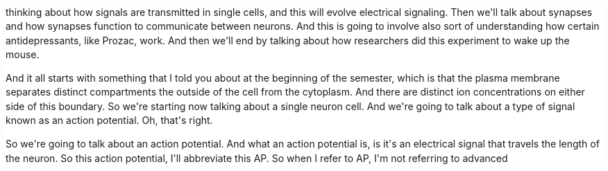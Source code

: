   <span m="178630">thinking</span> <span m="178990">about</span> <span m="179350">how</span>
  <span m="179890">signals</span> <span m="180460">are</span> <span m="180550">transmitted</span>
  <span m="181570">in</span> <span m="181720">single</span> <span m="182140">cells,</span>
  <span m="182620">and</span> <span m="182710">this</span> <span m="182890">will</span>
  <span m="183070">evolve</span> <span m="183490">electrical</span> <span m="184480">signaling.</span>
  <span m="185500">Then</span> <span m="185650">we'll</span> <span m="185800">talk</span>
  <span m="186100">about</span> <span m="186370">synapses</span> <span m="187720">and</span>
  <span m="187930">how</span> <span m="188170">synapses</span> <span m="188890">function</span>
  <span m="189310">to</span> <span m="189400">communicate</span> <span m="190090">between</span>
  <span m="190540">neurons.</span> <span m="191720">And</span> <span m="191740">this</span>
  <span m="191920">is</span> <span m="192070">going</span> <span m="192400">to</span>
  <span m="192550">involve</span> <span m="194440">also</span> <span m="195040">sort</span>
  <span m="195310">of</span> <span m="195580">understanding</span> <span m="196330">how</span>
  <span m="196690">certain</span> <span m="197110">antidepressants,</span> <span m="198190">like</span>
  <span m="198400">Prozac,</span> <span m="198970">work.</span> <span m="199810">And</span>
  <span m="199930">then</span> <span m="200020">we'll</span> <span m="200200">end</span>
  <span m="200620">by</span> <span m="200950">talking</span> <span m="201370">about</span>
  <span m="201670">how</span> <span m="201880">researchers</span> <span m="202510">did</span>
  <span m="202690">this</span> <span m="202900">experiment</span> <span m="203560">to</span>
  <span m="203740">wake</span> <span m="204010">up</span> <span m="204130">the</span>
  <span m="204250">mouse.</span></p><p><span m="206430">And</span> <span m="206530">it</span>
  <span m="206650">all</span> <span m="206770">starts</span> <span m="207280">with</span>
  <span m="207490">something</span> <span m="207940">that</span> <span m="208090">I</span>
  <span m="208180">told</span> <span m="208540">you</span> <span m="208660">about</span>
  <span m="209680">at</span> <span m="209800">the</span> <span m="209950">beginning</span>
  <span m="210400">of</span> <span m="210490">the</span> <span m="210580">semester,</span>
  <span m="211790">which</span> <span m="211930">is</span> <span m="212140">that</span>
  <span m="213880">the</span> <span m="214000">plasma</span> <span m="214540">membrane</span>
  <span m="215080">separates</span> <span m="215710">distinct</span> <span m="216280">compartments</span>
  <span m="217070">the</span> <span m="217210">outside</span> <span m="217750">of</span>
  <span m="217840">the</span> <span m="217960">cell</span> <span m="218380">from</span>
  <span m="218620">the</span> <span m="218710">cytoplasm.</span> <span m="219910">And</span>
  <span m="220030">there</span> <span m="220120">are</span> <span m="220210">distinct</span>
  <span m="220900">ion</span> <span m="221320">concentrations</span> <span m="222700">on</span>
  <span m="222940">either</span> <span m="223330">side</span> <span m="224050">of</span>
  <span m="224200">this</span> <span m="224410">boundary.</span> <span m="226990">So</span>
  <span m="227800">we're</span> <span m="227920">starting</span> <span m="228370">now</span>
  <span m="228700">talking</span> <span m="229090">about</span> <span m="229420">a</span>
  <span m="229540">single</span> <span m="229990">neuron</span> <span m="230860">cell.</span>
  <span m="235690">And</span> <span m="235830">we're</span> <span m="235920">going</span>
  <span m="236040">to</span> <span m="236130">talk</span> <span m="236490">about</span>
  <span m="238680">a</span> <span m="238770">type</span> <span m="239130">of</span>
  <span m="239280">signal</span> <span m="239790">known</span> <span m="240120">as</span>
  <span m="240240">an</span> <span m="242040">action</span> <span m="242460">potential.</span>
  <span m="243060">Oh,</span> <span m="243330">that's</span> <span m="243540">right.</span></p><p><span
  m="248460">So</span> <span m="248640">we're</span> <span m="248690">going to</span>
  <span m="248790">talk</span> <span m="249120">about</span> <span m="249420">an</span>
  <span m="249540">action</span> <span m="249990">potential.</span> <span m="251370">And</span>
  <span m="251490">what</span> <span m="251670">an</span> <span m="251820">action</span>
  <span m="252240">potential</span> <span m="252840">is,</span> <span m="253200">is</span>
  <span m="253320">it's</span> <span m="253500">an</span> <span m="253590">electrical</span>
  <span m="254220">signal</span> <span m="254700">that</span> <span m="254820">travels</span>
  <span m="255390">the</span> <span m="255510">length</span> <span m="255930">of</span>
  <span m="256019">the</span> <span m="256140">neuron.</span> <span m="257680">So</span>
  <span m="257800">this</span> <span m="258029">action</span> <span m="258420">potential,</span>
  <span m="259410">I'll</span> <span m="259589">abbreviate</span> <span m="260220">this</span>
  <span m="260610">AP.</span> <span m="262710">So</span> <span m="263100">when</span>
  <span m="263310">I</span> <span m="263490">refer</span> <span m="263770">to</span>
  <span m="263910">AP,</span> <span m="264390">I'm</span> <span m="264570">not</span>
  <span m="264840">referring</span> <span m="265260">to</span> <span m="265440">advanced</span>